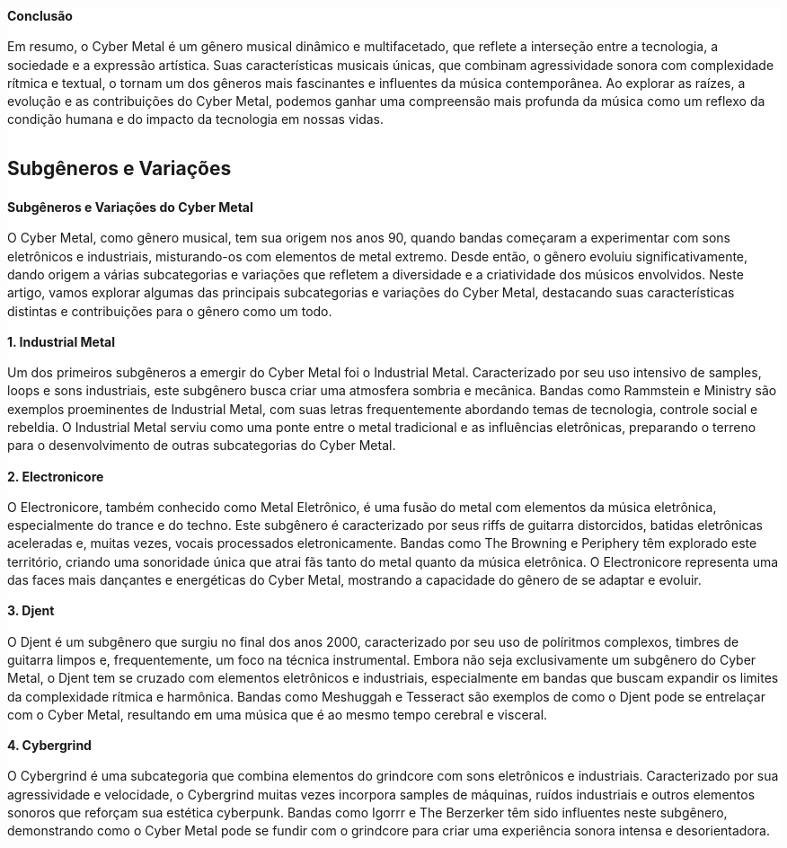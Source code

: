 **Conclusão**

Em resumo, o Cyber Metal é um gênero musical dinâmico e multifacetado, que reflete a interseção entre a tecnologia, a sociedade e a expressão artística. Suas características musicais únicas, que combinam agressividade sonora com complexidade rítmica e textual, o tornam um dos gêneros mais fascinantes e influentes da música contemporânea. Ao explorar as raízes, a evolução e as contribuições do Cyber Metal, podemos ganhar uma compreensão mais profunda da música como um reflexo da condição humana e do impacto da tecnologia em nossas vidas.

## Subgêneros e Variações

**Subgêneros e Variações do Cyber Metal**

O Cyber Metal, como gênero musical, tem sua origem nos anos 90, quando bandas começaram a experimentar com sons eletrônicos e industriais, misturando-os com elementos de metal extremo. Desde então, o gênero evoluiu significativamente, dando origem a várias subcategorias e variações que refletem a diversidade e a criatividade dos músicos envolvidos. Neste artigo, vamos explorar algumas das principais subcategorias e variações do Cyber Metal, destacando suas características distintas e contribuições para o gênero como um todo.

**1. Industrial Metal**

Um dos primeiros subgêneros a emergir do Cyber Metal foi o Industrial Metal. Caracterizado por seu uso intensivo de samples, loops e sons industriais, este subgênero busca criar uma atmosfera sombria e mecânica. Bandas como Rammstein e Ministry são exemplos proeminentes de Industrial Metal, com suas letras frequentemente abordando temas de tecnologia, controle social e rebeldia. O Industrial Metal serviu como uma ponte entre o metal tradicional e as influências eletrônicas, preparando o terreno para o desenvolvimento de outras subcategorias do Cyber Metal.

**2. Electronicore**

O Electronicore, também conhecido como Metal Eletrônico, é uma fusão do metal com elementos da música eletrônica, especialmente do trance e do techno. Este subgênero é caracterizado por seus riffs de guitarra distorcidos, batidas eletrônicas aceleradas e, muitas vezes, vocais processados eletronicamente. Bandas como The Browning e Periphery têm explorado este território, criando uma sonoridade única que atrai fãs tanto do metal quanto da música eletrônica. O Electronicore representa uma das faces mais dançantes e energéticas do Cyber Metal, mostrando a capacidade do gênero de se adaptar e evoluir.

**3. Djent**

O Djent é um subgênero que surgiu no final dos anos 2000, caracterizado por seu uso de políritmos complexos, timbres de guitarra limpos e, frequentemente, um foco na técnica instrumental. Embora não seja exclusivamente um subgênero do Cyber Metal, o Djent tem se cruzado com elementos eletrônicos e industriais, especialmente em bandas que buscam expandir os limites da complexidade rítmica e harmônica. Bandas como Meshuggah e Tesseract são exemplos de como o Djent pode se entrelaçar com o Cyber Metal, resultando em uma música que é ao mesmo tempo cerebral e visceral.

**4. Cybergrind**

O Cybergrind é uma subcategoria que combina elementos do grindcore com sons eletrônicos e industriais. Caracterizado por sua agressividade e velocidade, o Cybergrind muitas vezes incorpora samples de máquinas, ruídos industriais e outros elementos sonoros que reforçam sua estética cyberpunk. Bandas como Igorrr e The Berzerker têm sido influentes neste subgênero, demonstrando como o Cyber Metal pode se fundir com o grindcore para criar uma experiência sonora intensa e desorientadora.
